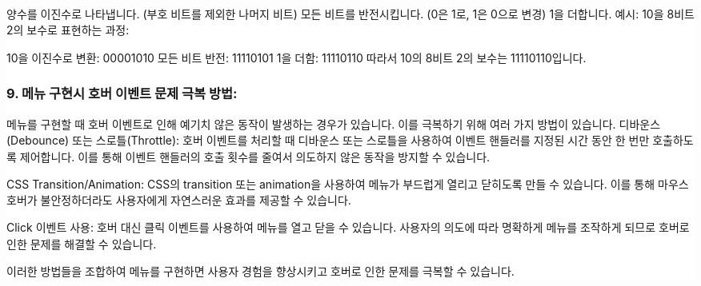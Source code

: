 양수를 이진수로 나타냅니다. (부호 비트를 제외한 나머지 비트)
모든 비트를 반전시킵니다. (0은 1로, 1은 0으로 변경)
1을 더합니다.
예시:
10을 8비트 2의 보수로 표현하는 과정:

10을 이진수로 변환: 00001010
모든 비트 반전: 11110101
1을 더함: 11110110
따라서 10의 8비트 2의 보수는 11110110입니다.

### 9. 메뉴 구현시 호버 이벤트 문제 극복 방법:
메뉴를 구현할 때 호버 이벤트로 인해 예기치 않은 동작이 발생하는 경우가 있습니다. 이를 극복하기 위해 여러 가지 방법이 있습니다.
디바운스(Debounce) 또는 스로틀(Throttle): 호버 이벤트를 처리할 때 디바운스 또는 스로틀을 사용하여 이벤트 핸들러를 지정된 시간 동안 한 번만 호출하도록 제어합니다. 이를 통해 이벤트 핸들러의 호출 횟수를 줄여서 의도하지 않은 동작을 방지할 수 있습니다.

CSS Transition/Animation: CSS의 transition 또는 animation을 사용하여 메뉴가 부드럽게 열리고 닫히도록 만들 수 있습니다. 이를 통해 마우스 호버가 불안정하더라도 사용자에게 자연스러운 효과를 제공할 수 있습니다.

Click 이벤트 사용: 호버 대신 클릭 이벤트를 사용하여 메뉴를 열고 닫을 수 있습니다. 사용자의 의도에 따라 명확하게 메뉴를 조작하게 되므로 호버로 인한 문제를 해결할 수 있습니다.

이러한 방법들을 조합하여 메뉴를 구현하면 사용자 경험을 향상시키고 호버로 인한 문제를 극복할 수 있습니다.
